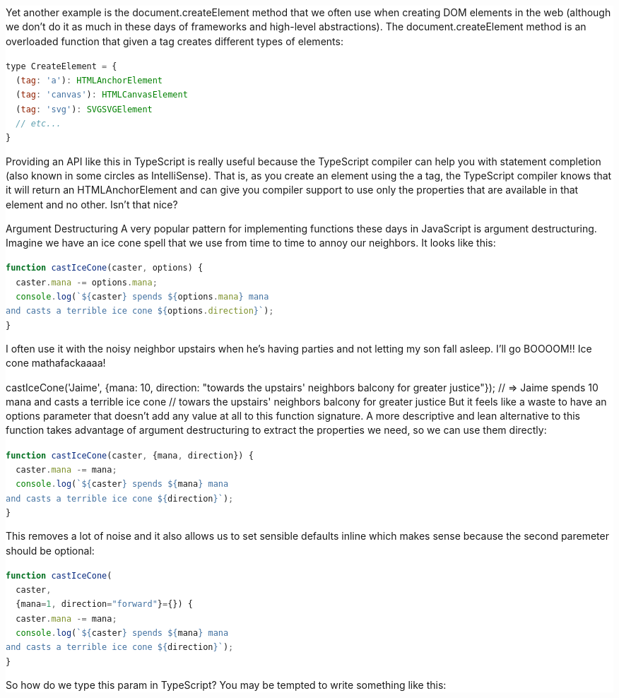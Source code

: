 Yet another example is the document.createElement method that we often use when creating DOM elements in the web (although we don’t do it as much in these days of frameworks and high-level abstractions). The document.createElement method is an overloaded function that given a tag creates different types of elements:
```javascript
type CreateElement = {
  (tag: 'a'): HTMLAnchorElement
  (tag: 'canvas'): HTMLCanvasElement
  (tag: 'svg'): SVGSVGElement
  // etc...
}
```
Providing an API like this in TypeScript is really useful because the TypeScript compiler can help you with statement completion (also known in some circles as IntelliSense). That is, as you create an element using the a tag, the TypeScript compiler knows that it will return an HTMLAnchorElement and can give you compiler support to use only the properties that are available in that element and no other. Isn’t that nice?

Argument Destructuring
A very popular pattern for implementing functions these days in JavaScript is argument destructuring. Imagine we have an ice cone spell that we use from time to time to annoy our neighbors. It looks like this:
```javascript
function castIceCone(caster, options) {
  caster.mana -= options.mana;
  console.log(`${caster} spends ${options.mana} mana 
and casts a terrible ice cone ${options.direction}`);
}
```
I often use it with the noisy neighbor upstairs when he’s having parties and not letting my son fall asleep. I’ll go BOOOOM!! Ice cone mathafackaaaa!

castIceCone('Jaime', {mana: 10, direction: "towards the upstairs' neighbors balcony for greater justice"});
// => Jaime spends 10 mana and casts a terrible ice cone
// towars the upstairs' neighbors balcony for greater justice
But it feels like a waste to have an options parameter that doesn’t add any value at all to this function signature. A more descriptive and lean alternative to this function takes advantage of argument destructuring to extract the properties we need, so we can use them directly:
```javascript
function castIceCone(caster, {mana, direction}) {
  caster.mana -= mana;
  console.log(`${caster} spends ${mana} mana 
and casts a terrible ice cone ${direction}`);
}
```
This removes a lot of noise and it also allows us to set sensible defaults inline which makes sense because the second paremeter should be optional:
```javascript
function castIceCone(
  caster, 
  {mana=1, direction="forward"}={}) {
  caster.mana -= mana;
  console.log(`${caster} spends ${mana} mana 
and casts a terrible ice cone ${direction}`);
}
```
So how do we type this param in TypeScript? You may be tempted to write something like this:
